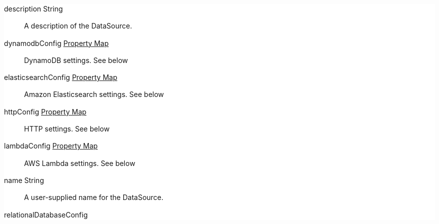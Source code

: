 <a data-swiftype-name="resource-property" data-swiftype-type="text" href="#description_yaml" style="color: inherit; text-decoration: inherit;">description</a>
</span>
        <span class="property-indicator"></span>
        <span class="property-type">String</span>
    </dt>
    <dd><p>A description of the DataSource.</p>
</dd><dt class="property-optional"
            title="Optional">
        <span id="dynamodbconfig_yaml">
<a data-swiftype-name="resource-property" data-swiftype-type="text" href="#dynamodbconfig_yaml" style="color: inherit; text-decoration: inherit;">dynamodb<wbr>Config</a>
</span>
        <span class="property-indicator"></span>
        <span class="property-type"><a href="#datasourcedynamodbconfig">Property Map</a></span>
    </dt>
    <dd><p>DynamoDB settings. See below</p>
</dd><dt class="property-optional"
            title="Optional">
        <span id="elasticsearchconfig_yaml">
<a data-swiftype-name="resource-property" data-swiftype-type="text" href="#elasticsearchconfig_yaml" style="color: inherit; text-decoration: inherit;">elasticsearch<wbr>Config</a>
</span>
        <span class="property-indicator"></span>
        <span class="property-type"><a href="#datasourceelasticsearchconfig">Property Map</a></span>
    </dt>
    <dd><p>Amazon Elasticsearch settings. See below</p>
</dd><dt class="property-optional"
            title="Optional">
        <span id="httpconfig_yaml">
<a data-swiftype-name="resource-property" data-swiftype-type="text" href="#httpconfig_yaml" style="color: inherit; text-decoration: inherit;">http<wbr>Config</a>
</span>
        <span class="property-indicator"></span>
        <span class="property-type"><a href="#datasourcehttpconfig">Property Map</a></span>
    </dt>
    <dd><p>HTTP settings. See below</p>
</dd><dt class="property-optional"
            title="Optional">
        <span id="lambdaconfig_yaml">
<a data-swiftype-name="resource-property" data-swiftype-type="text" href="#lambdaconfig_yaml" style="color: inherit; text-decoration: inherit;">lambda<wbr>Config</a>
</span>
        <span class="property-indicator"></span>
        <span class="property-type"><a href="#datasourcelambdaconfig">Property Map</a></span>
    </dt>
    <dd><p>AWS Lambda settings. See below</p>
</dd><dt class="property-optional"
            title="Optional">
        <span id="name_yaml">
<a data-swiftype-name="resource-property" data-swiftype-type="text" href="#name_yaml" style="color: inherit; text-decoration: inherit;">name</a>
</span>
        <span class="property-indicator"></span>
        <span class="property-type">String</span>
    </dt>
    <dd><p>A user-supplied name for the DataSource.</p>
</dd><dt class="property-optional"
            title="Optional">
        <span id="relationaldatabaseconfig_yaml">
<a data-swiftype-name="resource-property" data-swiftype-type="text" href="#relationaldatabaseconfig_yaml" style="color: inherit; text-decoration: inherit;">relational<wbr>Database<wbr>Config</a>
</span>
        <span class="property-indicator"></span>